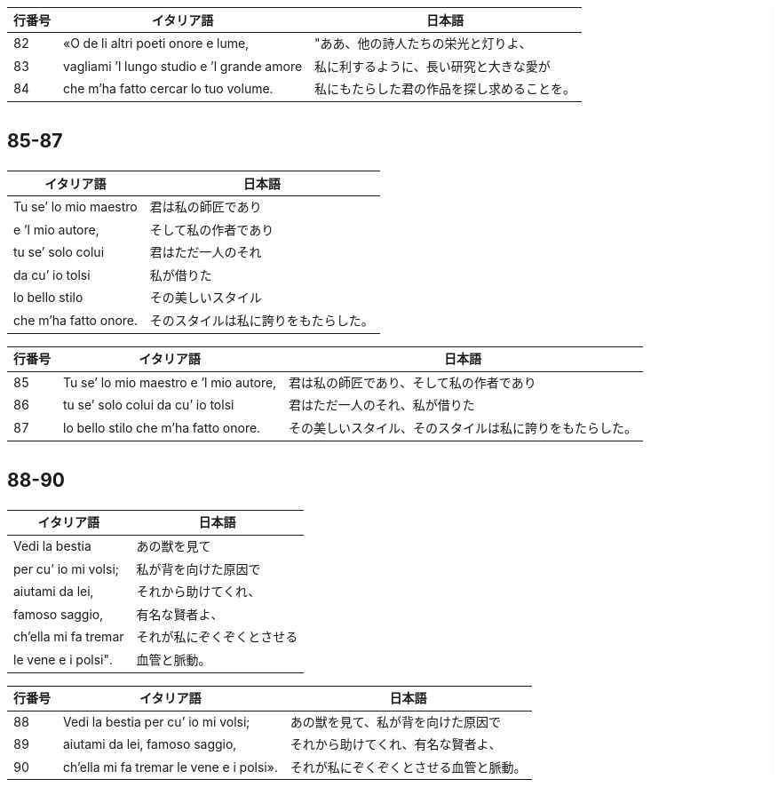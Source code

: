 | 行番号 | イタリア語 | 日本語 |
| --- | --- | --- |
| 82 | «O de li altri poeti onore e lume, | "ああ、他の詩人たちの栄光と灯りよ、 |
| 83 | vagliami ’l lungo studio e ’l grande amore | 私に利するように、長い研究と大きな愛が |
| 84 | che m’ha fatto cercar lo tuo volume. | 私にもたらした君の作品を探し求めることを。 |

## 85-87

| イタリア語 | 日本語 |
| --- | --- |
| Tu se’ lo mio maestro | 君は私の師匠であり |
| e ’l mio autore, | そして私の作者であり |
| tu se’ solo colui | 君はただ一人のそれ |
| da cu’ io tolsi | 私が借りた |
| lo bello stilo | その美しいスタイル |
| che m’ha fatto onore. | そのスタイルは私に誇りをもたらした。 |

| 行番号 | イタリア語 | 日本語 |
| --- | --- | --- |
| 85 | Tu se’ lo mio maestro e ’l mio autore, | 君は私の師匠であり、そして私の作者であり |
| 86 | tu se’ solo colui da cu’ io tolsi | 君はただ一人のそれ、私が借りた |
| 87 | lo bello stilo che m’ha fatto onore. | その美しいスタイル、そのスタイルは私に誇りをもたらした。 |

## 88-90

| イタリア語 | 日本語 |
| --- | --- |
| Vedi la bestia | あの獣を見て |
| per cu’ io mi volsi; | 私が背を向けた原因で |
| aiutami da lei, | それから助けてくれ、 |
| famoso saggio, | 有名な賢者よ、 |
| ch’ella mi fa tremar | それが私にぞくぞくとさせる |
| le vene e i polsi". | 血管と脈動。 |

| 行番号 | イタリア語 | 日本語 |
| --- | --- | --- |
| 88 | Vedi la bestia per cu’ io mi volsi; | あの獣を見て、私が背を向けた原因で |
| 89 | aiutami da lei, famoso saggio, | それから助けてくれ、有名な賢者よ、 |
| 90 | ch’ella mi fa tremar le vene e i polsi». | それが私にぞくぞくとさせる血管と脈動。 |
